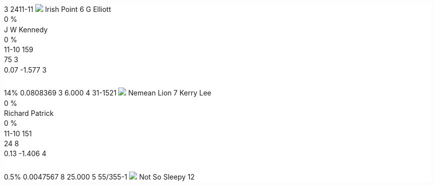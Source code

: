   </tr>
  <tr>
   <td style="text-align:center;width: 65px; "> 3 </td>
   <td style="text-align:left;"> 2411-11 </td>
   <td style="text-align:center;width: 40px; ">  <html><body><img src="https://www.attheraces.com/images/silks/20240312/20240312che153003.png?v=2"></body></html>
</td>
   <td style="text-align:left;"> Irish Point </td>
   <td style="text-align:center;"> 6 </td>
   <td style="text-align:left;"> G Elliott <br> <div class="badge rounded-pill cool "> 0 % <div> </div>
</div>
</td>
   <td style="text-align:left;"> J W Kennedy <br> <div class="badge rounded-pill cool "> 0 % <div> </div>
</div>
</td>
   <td style="text-align:center;"> 11-10 </td>
   <td style="text-align:center;"> 159 <br> 75 </td>
   <td style="text-align:center;"> 3 <br> 0.07 </td>
   <td style="text-align:center;"> -1.577 </td>
   <td style="text-align:center;"> 3 </td>
   <td style="text-align:center;"> <div class="progress" style="height:5px">     <div class="progress-bar rounded-3 bg-primary" role="progressbar" style="width: 14% " aria-valuenow="25" aria-valuemin="0" aria-valuemax="100"></div> </div> <br> 14% </td>
   <td style="text-align:center;"> 0.0808369 </td>
   <td style="text-align:center;"> 3 </td>
   <td style="text-align:center;"> 6.000 </td>
  </tr>
  <tr>
   <td style="text-align:center;width: 65px; "> 4 </td>
   <td style="text-align:left;"> 31-1521 </td>
   <td style="text-align:center;width: 40px; ">  <html><body><img src="https://www.attheraces.com/images/silks/20240312/20240312che153004.png?v=2"></body></html>
</td>
   <td style="text-align:left;"> Nemean Lion </td>
   <td style="text-align:center;"> 7 </td>
   <td style="text-align:left;"> Kerry Lee <br> <div class="badge rounded-pill cool "> 0 % <div> </div>
</div>
</td>
   <td style="text-align:left;"> Richard Patrick <br> <div class="badge rounded-pill cool "> 0 % <div> </div>
</div>
</td>
   <td style="text-align:center;"> 11-10 </td>
   <td style="text-align:center;"> 151 <br> 24 </td>
   <td style="text-align:center;"> 8 <br> 0.13 </td>
   <td style="text-align:center;"> -1.406 </td>
   <td style="text-align:center;"> 4 </td>
   <td style="text-align:center;"> <div class="progress" style="height:5px">     <div class="progress-bar rounded-3 bg-primary" role="progressbar" style="width: 0.5% " aria-valuenow="25" aria-valuemin="0" aria-valuemax="100"></div> </div> <br> 0.5% </td>
   <td style="text-align:center;"> 0.0047567 </td>
   <td style="text-align:center;"> 8 </td>
   <td style="text-align:center;"> 25.000 </td>
  </tr>
  <tr>
   <td style="text-align:center;width: 65px; "> 5 </td>
   <td style="text-align:left;"> 55/355-1 </td>
   <td style="text-align:center;width: 40px; ">  <html><body><img src="https://www.attheraces.com/images/silks/20240312/20240312che153005.png?v=2"></body></html>
</td>
   <td style="text-align:left;"> Not So Sleepy </td>
   <td style="text-align:center;"> 12 </td>